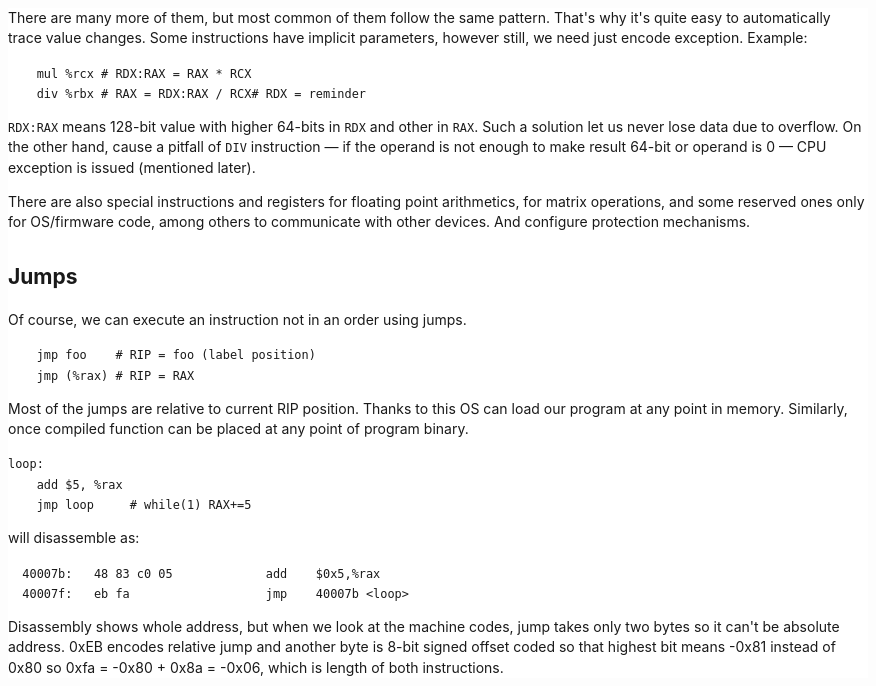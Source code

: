 There are many more of them, but most common of them follow
the same pattern. That's why it's quite easy to automatically
trace value changes. Some instructions have implicit
parameters, however still, we need just encode exception.
Example:

```assembly
	mul %rcx # RDX:RAX = RAX * RCX
	div %rbx # RAX = RDX:RAX / RCX# RDX = reminder
```

`RDX:RAX` means 128-bit value with higher 64-bits in `RDX`
and other in `RAX`. Such a solution let us never lose data
due to overflow. On the other hand, cause a pitfall of `DIV`
instruction — if the operand is not enough to make result 64-bit
or operand is 0 — CPU exception is issued (mentioned later).

There are also special instructions and registers for floating
point arithmetics, for matrix operations, and some reserved
ones only for OS/firmware code, among others to communicate
with other devices. And configure protection mechanisms.

## Jumps

Of course, we can execute an instruction not in an order using
jumps.

```assembly
	jmp foo    # RIP = foo (label position)
	jmp (%rax) # RIP = RAX
```

Most of the jumps are relative to current RIP position. Thanks
to this OS can load our program at any point in memory.
Similarly, once compiled function can be placed at any point
of program binary.

```assembly
loop:
	add $5, %rax
	jmp loop     # while(1) RAX+=5
```

will disassemble as:

```assembly
  40007b:	48 83 c0 05          	add    $0x5,%rax
  40007f:	eb fa                	jmp    40007b <loop>
```

Disassembly shows whole address, but when we look at the machine
codes, jump takes only two bytes so it can't be absolute
address. 0xEB encodes relative jump and another byte is 8-bit
signed offset coded so that highest bit means -0x81 instead
of 0x80 so 0xfa = -0x80 + 0x8a = -0x06, which is length of
both instructions.
